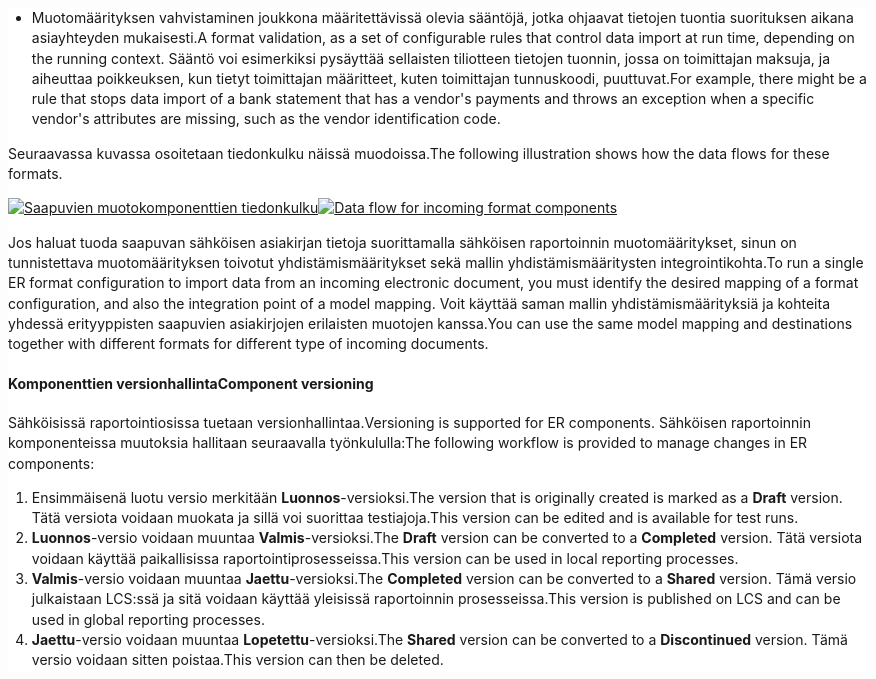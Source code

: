 - <span data-ttu-id="db482-186">Muotomäärityksen vahvistaminen joukkona määritettävissä olevia sääntöjä, jotka ohjaavat tietojen tuontia suorituksen aikana asiayhteyden mukaisesti.</span><span class="sxs-lookup"><span data-stu-id="db482-186">A format validation, as a set of configurable rules that control data import at run time, depending on the running context.</span></span> <span data-ttu-id="db482-187">Sääntö voi esimerkiksi pysäyttää sellaisten tiliotteen tietojen tuonnin, jossa on toimittajan maksuja, ja aiheuttaa poikkeuksen, kun tietyt toimittajan määritteet, kuten toimittajan tunnuskoodi, puuttuvat.</span><span class="sxs-lookup"><span data-stu-id="db482-187">For example, there might be a rule that stops data import of a bank statement that has a vendor's payments and throws an exception when a specific vendor's attributes are missing, such as the vendor identification code.</span></span>

<span data-ttu-id="db482-188">Seuraavassa kuvassa osoitetaan tiedonkulku näissä muodoissa.</span><span class="sxs-lookup"><span data-stu-id="db482-188">The following illustration shows how the data flows for these formats.</span></span>

<span data-ttu-id="db482-189">[![Saapuvien muotokomponenttien tiedonkulku](./media/ER-overview-03.png)](./media/ER-overview-03.png)</span><span class="sxs-lookup"><span data-stu-id="db482-189">[![Data flow for incoming format components](./media/ER-overview-03.png)](./media/ER-overview-03.png)</span></span>

<span data-ttu-id="db482-190">Jos haluat tuoda saapuvan sähköisen asiakirjan tietoja suorittamalla sähköisen raportoinnin muotomääritykset, sinun on tunnistettava muotomäärityksen toivotut yhdistämismääritykset sekä mallin yhdistämismääritysten integrointikohta.</span><span class="sxs-lookup"><span data-stu-id="db482-190">To run a single ER format configuration to import data from an incoming electronic document, you must identify the desired mapping of a format configuration, and also the integration point of a model mapping.</span></span> <span data-ttu-id="db482-191">Voit käyttää saman mallin yhdistämismäärityksiä ja kohteita yhdessä erityyppisten saapuvien asiakirjojen erilaisten muotojen kanssa.</span><span class="sxs-lookup"><span data-stu-id="db482-191">You can use the same model mapping and destinations together with different formats for different type of incoming documents.</span></span>

#### <a name="component-versioning"></a><span data-ttu-id="db482-192">Komponenttien versionhallinta</span><span class="sxs-lookup"><span data-stu-id="db482-192">Component versioning</span></span>

<span data-ttu-id="db482-193">Sähköisissä raportointiosissa tuetaan versionhallintaa.</span><span class="sxs-lookup"><span data-stu-id="db482-193">Versioning is supported for ER components.</span></span> <span data-ttu-id="db482-194">Sähköisen raportoinnin komponenteissa muutoksia hallitaan seuraavalla työnkululla:</span><span class="sxs-lookup"><span data-stu-id="db482-194">The following workflow is provided to manage changes in ER components:</span></span>

1. <span data-ttu-id="db482-195">Ensimmäisenä luotu versio merkitään **Luonnos**-versioksi.</span><span class="sxs-lookup"><span data-stu-id="db482-195">The version that is originally created is marked as a **Draft** version.</span></span> <span data-ttu-id="db482-196">Tätä versiota voidaan muokata ja sillä voi suorittaa testiajoja.</span><span class="sxs-lookup"><span data-stu-id="db482-196">This version can be edited and is available for test runs.</span></span>
2. <span data-ttu-id="db482-197">**Luonnos**-versio voidaan muuntaa **Valmis**-versioksi.</span><span class="sxs-lookup"><span data-stu-id="db482-197">The **Draft** version can be converted to a **Completed** version.</span></span> <span data-ttu-id="db482-198">Tätä versiota voidaan käyttää paikallisissa raportointiprosesseissa.</span><span class="sxs-lookup"><span data-stu-id="db482-198">This version can be used in local reporting processes.</span></span>
3. <span data-ttu-id="db482-199">**Valmis**-versio voidaan muuntaa **Jaettu**-versioksi.</span><span class="sxs-lookup"><span data-stu-id="db482-199">The **Completed** version can be converted to a **Shared** version.</span></span> <span data-ttu-id="db482-200">Tämä versio julkaistaan LCS:ssä ja sitä voidaan käyttää yleisissä raportoinnin prosesseissa.</span><span class="sxs-lookup"><span data-stu-id="db482-200">This version is published on LCS and can be used in global reporting processes.</span></span>
4. <span data-ttu-id="db482-201">**Jaettu**-versio voidaan muuntaa **Lopetettu**-versioksi.</span><span class="sxs-lookup"><span data-stu-id="db482-201">The **Shared** version can be converted to a **Discontinued** version.</span></span> <span data-ttu-id="db482-202">Tämä versio voidaan sitten poistaa.</span><span class="sxs-lookup"><span data-stu-id="db482-202">This version can then be deleted.</span></span>
